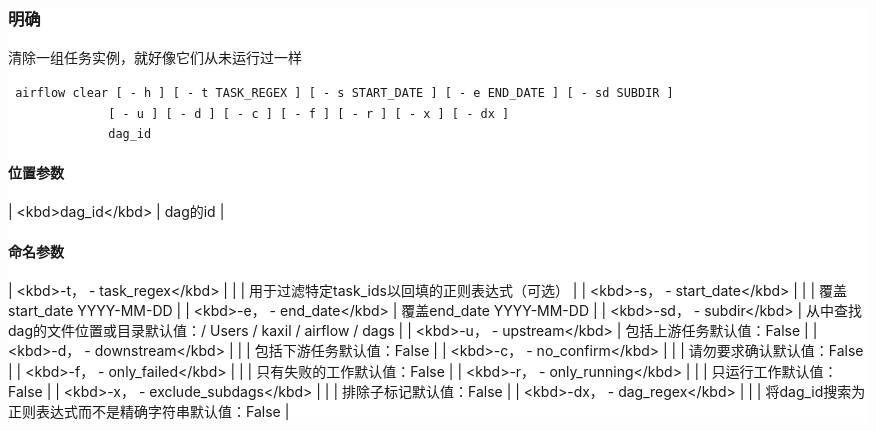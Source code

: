### 明确

清除一组任务实例，就好像它们从未运行过一样

```
 airflow clear [ - h ] [ - t TASK_REGEX ] [ - s START_DATE ] [ - e END_DATE ] [ - sd SUBDIR ]
              [ - u ] [ - d ] [ - c ] [ - f ] [ - r ] [ - x ] [ - dx ]
              dag_id

```

#### 位置参数

<colgroup><col class="option"><col class="description"></colgroup>
| &lt;kbd&gt;dag_id&lt;/kbd&gt; | dag的id |

#### 命名参数

<colgroup><col class="option"><col class="description"></colgroup>
| &lt;kbd&gt;-t， - task_regex&lt;/kbd&gt; |
|  | 用于过滤特定task_ids以回填的正则表达式（可选） |
| &lt;kbd&gt;-s， - start_date&lt;/kbd&gt; |
|  | 覆盖start_date YYYY-MM-DD |
| &lt;kbd&gt;-e， - end_date&lt;/kbd&gt; | 覆盖end_date YYYY-MM-DD |
| &lt;kbd&gt;-sd， - subdir&lt;/kbd&gt; | 从中查找dag的文件位置或目录默认值：/ Users / kaxil / airflow / dags |
| &lt;kbd&gt;-u， - upstream&lt;/kbd&gt; | 包括上游任务默认值：False |
| &lt;kbd&gt;-d， - downstream&lt;/kbd&gt; |
|  | 包括下游任务默认值：False |
| &lt;kbd&gt;-c， - no_confirm&lt;/kbd&gt; |
|  | 请勿要求确认默认值：False |
| &lt;kbd&gt;-f， - only_failed&lt;/kbd&gt; |
|  | 只有失败的工作默认值：False |
| &lt;kbd&gt;-r， - only_running&lt;/kbd&gt; |
|  | 只运行工作默认值：False |
| &lt;kbd&gt;-x， - exclude_subdags&lt;/kbd&gt; |
|  | 排除子标记默认值：False |
| &lt;kbd&gt;-dx， - dag_regex&lt;/kbd&gt; |
|  | 将dag_id搜索为正则表达式而不是精确字符串默认值：False |
